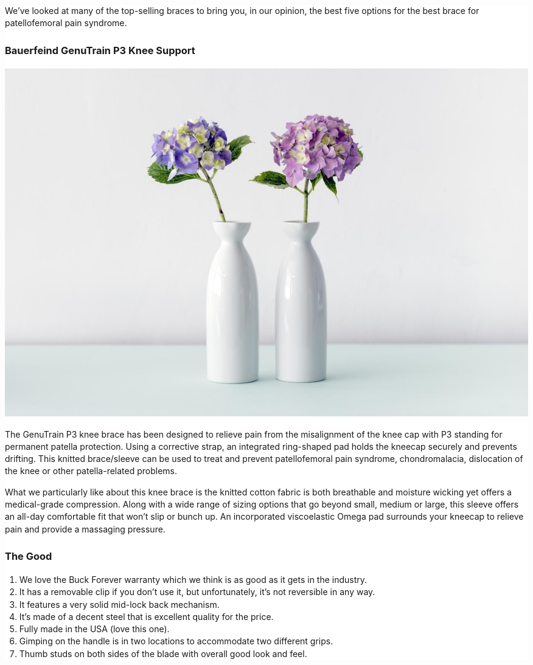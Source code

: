 We’ve looked at many of the top-selling braces to bring you, in our opinion, the best five options for the best brace for patellofemoral pain syndrome.

 ### Bauerfeind GenuTrain P3 Knee Support 
 ![My helpful screenshot](images/posts/16.jpg)

 The GenuTrain P3 knee brace has been designed to relieve pain from the misalignment of the knee cap with P3 standing for permanent patella protection. Using a corrective strap, an integrated ring-shaped pad holds the kneecap securely and prevents drifting. This knitted brace/sleeve can be used to treat and prevent patellofemoral pain syndrome, chondromalacia, dislocation of the knee or other patella-related problems.

What we particularly like about this knee brace is the knitted cotton fabric is both breathable and moisture wicking yet offers a medical-grade compression. Along with a wide range of sizing options that go beyond small, medium or large, this sleeve offers an all-day comfortable fit that won’t slip or bunch up. An incorporated viscoelastic Omega pad surrounds your kneecap to relieve pain and provide a massaging pressure.
### The Good
1. We love the Buck Forever warranty which we think is as good as it gets in the industry.
2. It has a removable clip if you don’t use it, but unfortunately, it’s not reversible in any way.
3. It features a very solid mid-lock back mechanism.
4. It’s made of a decent steel that is excellent quality for the price.
5. Fully made in the USA (love this one).
6. Gimping on the handle is in two locations to accommodate two different grips.
7. Thumb studs on both sides of the blade with overall good look and feel.
